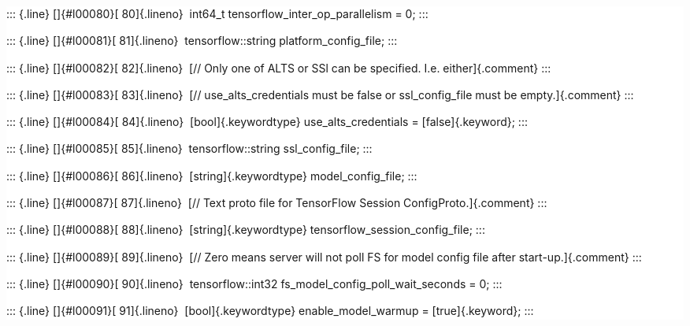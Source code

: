 ::: {.line}
[]{#l00080}[ 80]{.lineno}  int64\_t tensorflow\_inter\_op\_parallelism =
0;
:::

::: {.line}
[]{#l00081}[ 81]{.lineno}  tensorflow::string platform\_config\_file;
:::

::: {.line}
[]{#l00082}[ 82]{.lineno}  [// Only one of ALTS or SSl can be specified.
I.e. either]{.comment}
:::

::: {.line}
[]{#l00083}[ 83]{.lineno}  [// use\_alts\_credentials must be false or
ssl\_config\_file must be empty.]{.comment}
:::

::: {.line}
[]{#l00084}[ 84]{.lineno}  [bool]{.keywordtype} use\_alts\_credentials =
[false]{.keyword};
:::

::: {.line}
[]{#l00085}[ 85]{.lineno}  tensorflow::string ssl\_config\_file;
:::

::: {.line}
[]{#l00086}[ 86]{.lineno}  [string]{.keywordtype} model\_config\_file;
:::

::: {.line}
[]{#l00087}[ 87]{.lineno}  [// Text proto file for TensorFlow Session
ConfigProto.]{.comment}
:::

::: {.line}
[]{#l00088}[ 88]{.lineno}  [string]{.keywordtype}
tensorflow\_session\_config\_file;
:::

::: {.line}
[]{#l00089}[ 89]{.lineno}  [// Zero means server will not poll FS for
model config file after start-up.]{.comment}
:::

::: {.line}
[]{#l00090}[ 90]{.lineno}  tensorflow::int32
fs\_model\_config\_poll\_wait\_seconds = 0;
:::

::: {.line}
[]{#l00091}[ 91]{.lineno}  [bool]{.keywordtype} enable\_model\_warmup =
[true]{.keyword};
:::
